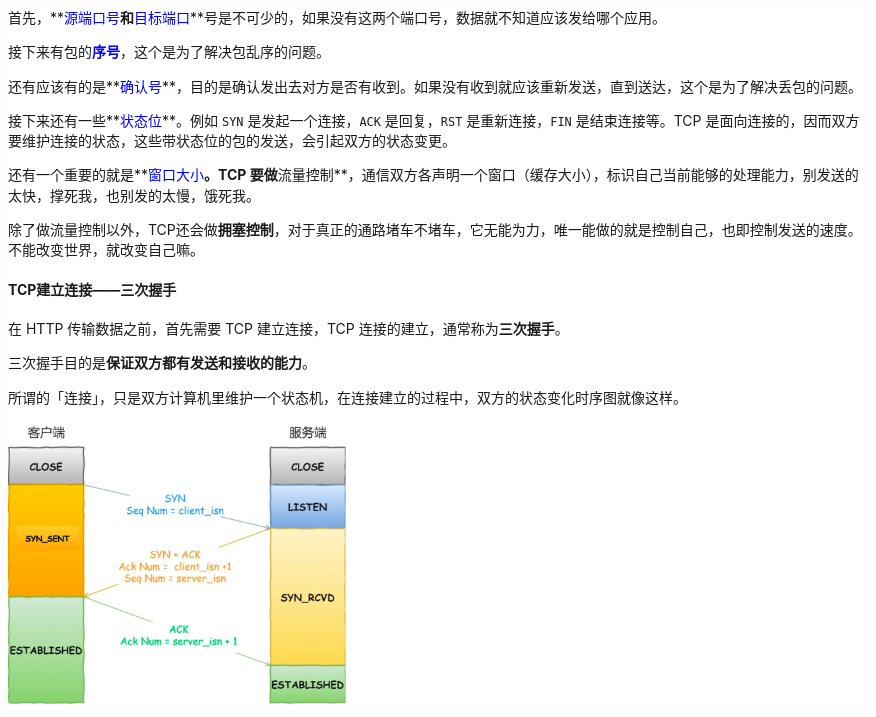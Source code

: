 

首先，**<span style="color:#0000FF;">源端口号</span>**和**<span style="color:#0000FF;">目标端口</span>**号是不可少的，如果没有这两个端口号，数据就不知道应该发给哪个应用。

接下来有包的<span style="color:#0000FF;">**序号**</span>，这个是为了解决包乱序的问题。

还有应该有的是**<span style="color:#0000FF;">确认号</span>**，目的是确认发出去对方是否有收到。如果没有收到就应该重新发送，直到送达，这个是为了解决丢包的问题。

接下来还有一些**<span style="color:#0000FF;">状态位</span>**。例如 `SYN` 是发起一个连接，`ACK` 是回复，`RST` 是重新连接，`FIN` 是结束连接等。TCP 是面向连接的，因而双方要维护连接的状态，这些带状态位的包的发送，会引起双方的状态变更。

还有一个重要的就是**<span style="color:#0000FF;">窗口大小</span>**。TCP 要做**流量控制**，通信双方各声明一个窗口（缓存大小），标识自己当前能够的处理能力，别发送的太快，撑死我，也别发的太慢，饿死我。

除了做流量控制以外，TCP还会做**拥塞控制**，对于真正的通路堵车不堵车，它无能为力，唯一能做的就是控制自己，也即控制发送的速度。不能改变世界，就改变自己嘛。



#### TCP建立连接——三次握手

在 HTTP 传输数据之前，首先需要 TCP 建立连接，TCP 连接的建立，通常称为**三次握手**。

三次握手目的是**保证双方都有发送和接收的能力**。

所谓的「连接」，只是双方计算机里维护一个状态机，在连接建立的过程中，双方的状态变化时序图就像这样。

<img src="./pic/image-20251020220827094.png" alt="image-20251020220827094" style="zoom:33%;" />
